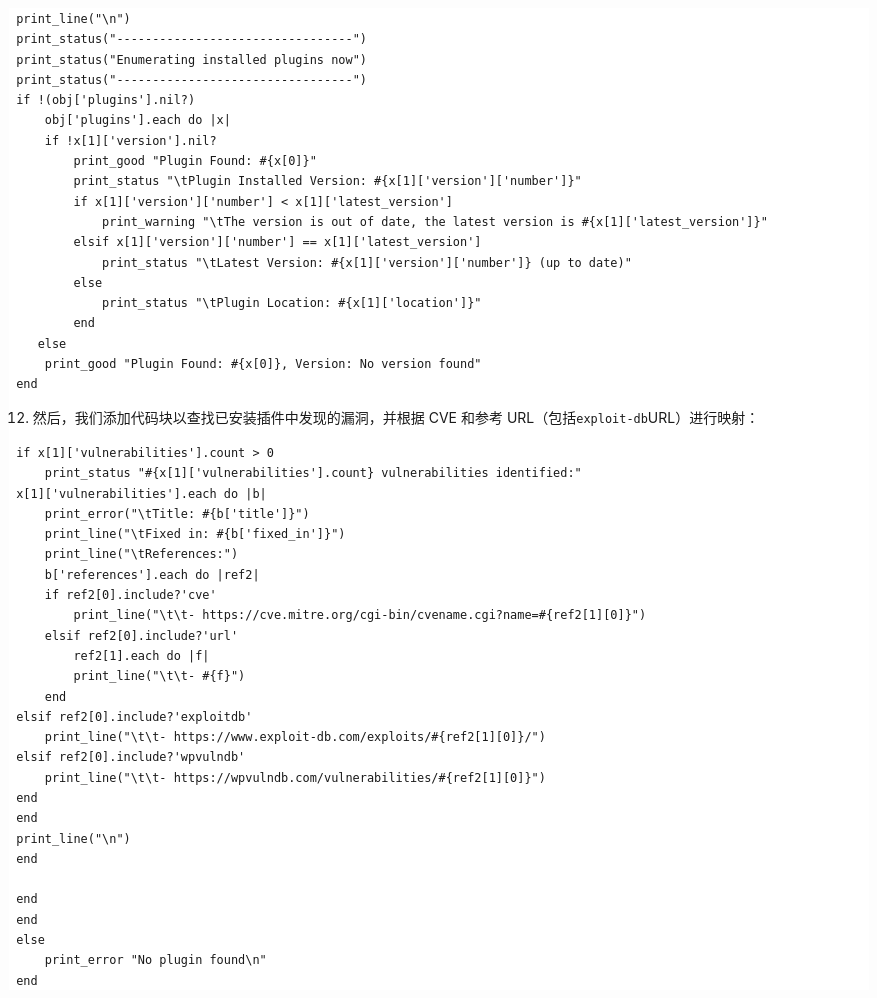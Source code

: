 ```
 print_line("\n")
 print_status("---------------------------------")
 print_status("Enumerating installed plugins now")
 print_status("---------------------------------")
 if !(obj['plugins'].nil?)
     obj['plugins'].each do |x|
     if !x[1]['version'].nil?
         print_good "Plugin Found: #{x[0]}"
         print_status "\tPlugin Installed Version: #{x[1]['version']['number']}"
         if x[1]['version']['number'] < x[1]['latest_version']
             print_warning "\tThe version is out of date, the latest version is #{x[1]['latest_version']}"
         elsif x[1]['version']['number'] == x[1]['latest_version']
             print_status "\tLatest Version: #{x[1]['version']['number']} (up to date)"
         else
             print_status "\tPlugin Location: #{x[1]['location']}"
         end 
    else
     print_good "Plugin Found: #{x[0]}, Version: No version found"
 end
```

12.  然后，我们添加代码块以查找已安装插件中发现的漏洞，并根据 CVE 和参考 URL（包括`exploit-db`URL）进行映射：

```
 if x[1]['vulnerabilities'].count > 0
     print_status "#{x[1]['vulnerabilities'].count} vulnerabilities identified:"
 x[1]['vulnerabilities'].each do |b|
     print_error("\tTitle: #{b['title']}")
     print_line("\tFixed in: #{b['fixed_in']}")
     print_line("\tReferences:")
     b['references'].each do |ref2|
     if ref2[0].include?'cve'
         print_line("\t\t- https://cve.mitre.org/cgi-bin/cvename.cgi?name=#{ref2[1][0]}")
     elsif ref2[0].include?'url'
         ref2[1].each do |f|
         print_line("\t\t- #{f}")
     end
 elsif ref2[0].include?'exploitdb'
     print_line("\t\t- https://www.exploit-db.com/exploits/#{ref2[1][0]}/")
 elsif ref2[0].include?'wpvulndb'
     print_line("\t\t- https://wpvulndb.com/vulnerabilities/#{ref2[1][0]}")
 end
 end
 print_line("\n")
 end

 end
 end
 else
     print_error "No plugin found\n"
 end
```
